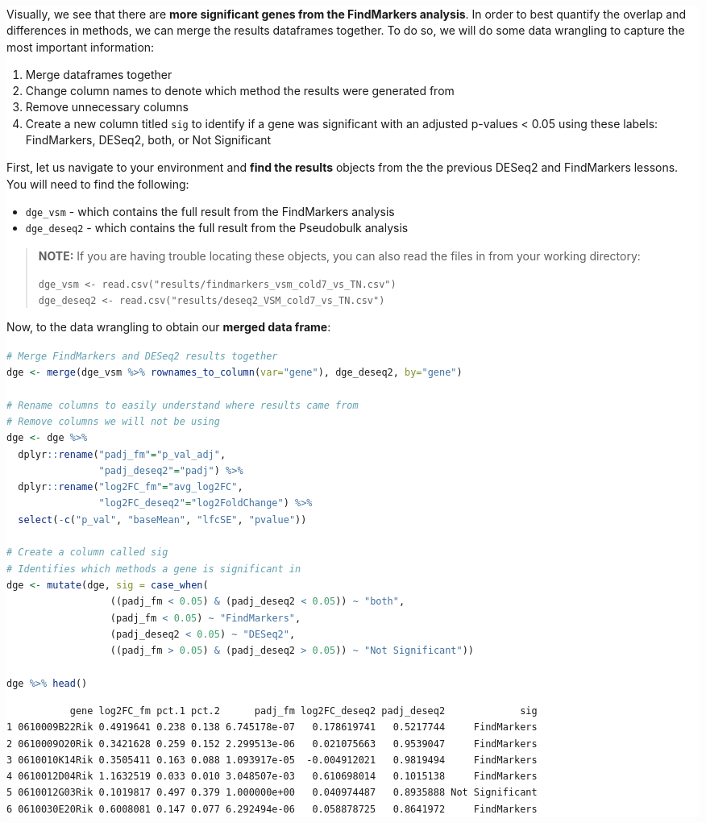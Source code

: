 Visually, we see that there are **more significant genes from the FindMarkers analysis**. In order to best quantify the overlap and differences in methods, we can merge the results dataframes together. To do so, we will do some data wrangling to capture the most important information:

  1. Merge dataframes together
  2. Change column names to denote which method the results were generated from
  3. Remove unnecessary columns
  4. Create a new column titled `sig` to identify if a gene was significant with an adjusted p-values < 0.05 using these labels: FindMarkers, DESeq2, both, or Not Significant

First, let us navigate to your environment and **find the results** objects from the the previous DESeq2 and FindMarkers lessons. You will need to find the following:

* `dge_vsm` - which contains the full result from the FindMarkers analysis
* `dge_deseq2` - which contains the full result from the Pseudobulk analysis

> **NOTE:** If you are having trouble locating these objects, you can also read the files in from your working directory:
> ```
> dge_vsm <- read.csv("results/findmarkers_vsm_cold7_vs_TN.csv")
> dge_deseq2 <- read.csv("results/deseq2_VSM_cold7_vs_TN.csv")
> ```

Now, to the data wrangling to obtain our **merged data frame**:

```r
# Merge FindMarkers and DESeq2 results together
dge <- merge(dge_vsm %>% rownames_to_column(var="gene"), dge_deseq2, by="gene")

# Rename columns to easily understand where results came from
# Remove columns we will not be using
dge <- dge %>% 
  dplyr::rename("padj_fm"="p_val_adj",
                "padj_deseq2"="padj") %>%
  dplyr::rename("log2FC_fm"="avg_log2FC",
                "log2FC_deseq2"="log2FoldChange") %>%
  select(-c("p_val", "baseMean", "lfcSE", "pvalue"))

# Create a column called sig
# Identifies which methods a gene is significant in
dge <- mutate(dge, sig = case_when(
                  ((padj_fm < 0.05) & (padj_deseq2 < 0.05)) ~ "both",
                  (padj_fm < 0.05) ~ "FindMarkers",
                  (padj_deseq2 < 0.05) ~ "DESeq2",
                  ((padj_fm > 0.05) & (padj_deseq2 > 0.05)) ~ "Not Significant"))

dge %>% head()
```

```
           gene log2FC_fm pct.1 pct.2      padj_fm log2FC_deseq2 padj_deseq2             sig
1 0610009B22Rik 0.4919641 0.238 0.138 6.745178e-07   0.178619741   0.5217744     FindMarkers
2 0610009O20Rik 0.3421628 0.259 0.152 2.299513e-06   0.021075663   0.9539047     FindMarkers
3 0610010K14Rik 0.3505411 0.163 0.088 1.093917e-05  -0.004912021   0.9819494     FindMarkers
4 0610012D04Rik 1.1632519 0.033 0.010 3.048507e-03   0.610698014   0.1015138     FindMarkers
5 0610012G03Rik 0.1019817 0.497 0.379 1.000000e+00   0.040974487   0.8935888 Not Significant
6 0610030E20Rik 0.6008081 0.147 0.077 6.292494e-06   0.058878725   0.8641972     FindMarkers
```
